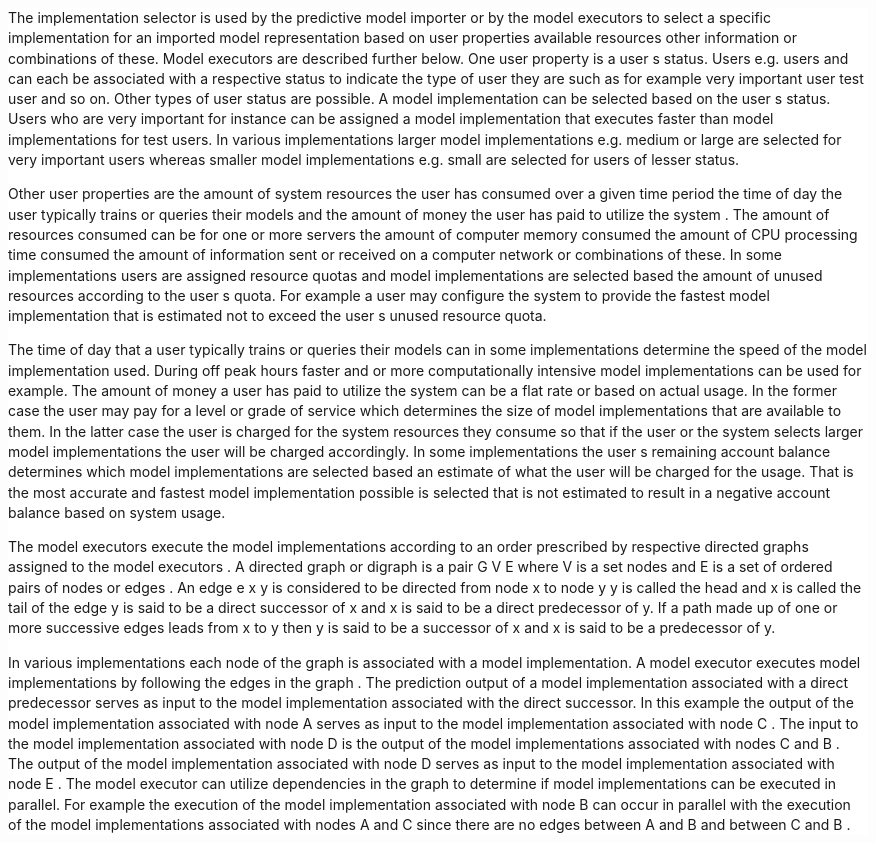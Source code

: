 The implementation selector is used by the predictive model importer or by the model executors to select a specific implementation for an imported model representation based on user properties available resources other information or combinations of these. Model executors are described further below. One user property is a user s status. Users e.g. users and can each be associated with a respective status to indicate the type of user they are such as for example very important user test user and so on. Other types of user status are possible. A model implementation can be selected based on the user s status. Users who are very important for instance can be assigned a model implementation that executes faster than model implementations for test users. In various implementations larger model implementations e.g. medium or large are selected for very important users whereas smaller model implementations e.g. small are selected for users of lesser status.

Other user properties are the amount of system resources the user has consumed over a given time period the time of day the user typically trains or queries their models and the amount of money the user has paid to utilize the system . The amount of resources consumed can be for one or more servers the amount of computer memory consumed the amount of CPU processing time consumed the amount of information sent or received on a computer network or combinations of these. In some implementations users are assigned resource quotas and model implementations are selected based the amount of unused resources according to the user s quota. For example a user may configure the system to provide the fastest model implementation that is estimated not to exceed the user s unused resource quota.

The time of day that a user typically trains or queries their models can in some implementations determine the speed of the model implementation used. During off peak hours faster and or more computationally intensive model implementations can be used for example. The amount of money a user has paid to utilize the system can be a flat rate or based on actual usage. In the former case the user may pay for a level or grade of service which determines the size of model implementations that are available to them. In the latter case the user is charged for the system resources they consume so that if the user or the system selects larger model implementations the user will be charged accordingly. In some implementations the user s remaining account balance determines which model implementations are selected based an estimate of what the user will be charged for the usage. That is the most accurate and fastest model implementation possible is selected that is not estimated to result in a negative account balance based on system usage.

The model executors execute the model implementations according to an order prescribed by respective directed graphs assigned to the model executors . A directed graph or digraph is a pair G V E where V is a set nodes and E is a set of ordered pairs of nodes or edges . An edge e x y is considered to be directed from node x to node y y is called the head and x is called the tail of the edge y is said to be a direct successor of x and x is said to be a direct predecessor of y. If a path made up of one or more successive edges leads from x to y then y is said to be a successor of x and x is said to be a predecessor of y.

In various implementations each node of the graph is associated with a model implementation. A model executor executes model implementations by following the edges in the graph . The prediction output of a model implementation associated with a direct predecessor serves as input to the model implementation associated with the direct successor. In this example the output of the model implementation associated with node A serves as input to the model implementation associated with node C . The input to the model implementation associated with node D is the output of the model implementations associated with nodes C and B . The output of the model implementation associated with node D serves as input to the model implementation associated with node E . The model executor can utilize dependencies in the graph to determine if model implementations can be executed in parallel. For example the execution of the model implementation associated with node B can occur in parallel with the execution of the model implementations associated with nodes A and C since there are no edges between A and B and between C and B .
